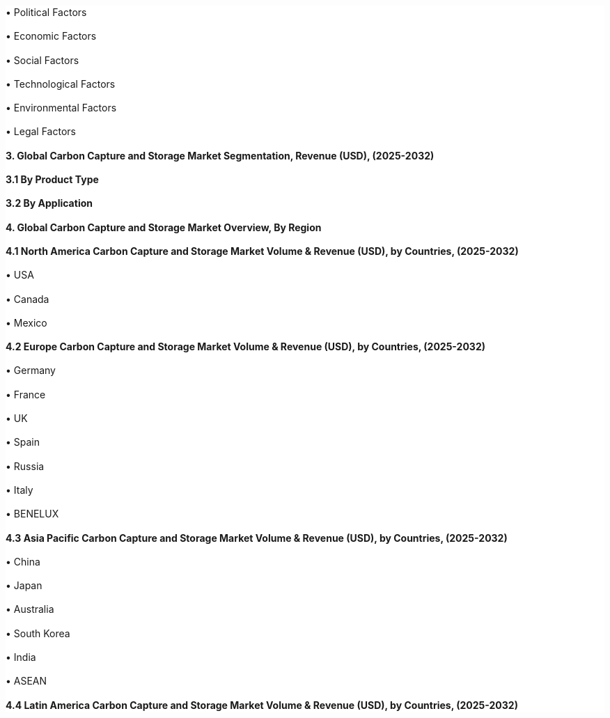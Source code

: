 • Political Factors

• Economic Factors

• Social Factors

• Technological Factors

• Environmental Factors

• Legal Factors

<strong>3. Global Carbon Capture and Storage Market Segmentation, Revenue (USD), (2025-2032)</strong>

<strong>3.1 By Product Type</strong>

<strong>3.2 By Application</strong>

<strong>4. Global Carbon Capture and Storage Market Overview, By Region</strong>

<strong>4.1 North America Carbon Capture and Storage Market Volume &amp; Revenue (USD), by Countries, (2025-2032)</strong>

• USA

• Canada

• Mexico

<strong>4.2 Europe Carbon Capture and Storage Market Volume &amp; Revenue (USD), by Countries, (2025-2032)</strong>

• Germany

• France

• UK

• Spain

• Russia

• Italy

• BENELUX

<strong>4.3 Asia Pacific Carbon Capture and Storage Market Volume &amp; Revenue (USD), by Countries, (2025-2032)</strong>

• China

• Japan

• Australia

• South Korea

• India

• ASEAN

<strong>4.4 Latin America Carbon Capture and Storage Market Volume &amp; Revenue (USD), by Countries, (2025-2032)</strong>
